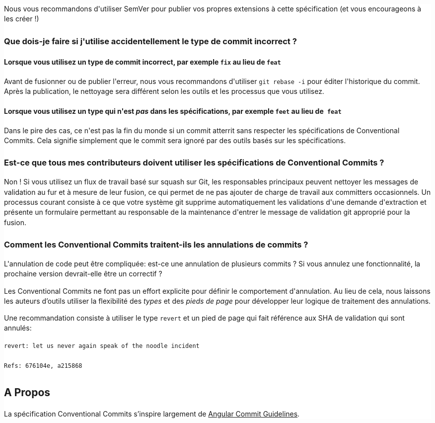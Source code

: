 Nous vous recommandons d'utiliser SemVer pour publier vos propres extensions à cette spécification (et vous encourageons à les créer !)

### Que dois-je faire si j'utilise accidentellement le type de commit incorrect ?

#### Lorsque vous utilisez un type de commit incorrect, par exemple `fix` au lieu de `feat`

Avant de fusionner ou de publier l'erreur, nous vous recommandons d'utiliser `git rebase -i` pour éditer l'historique du commit. Après la publication, le nettoyage sera différent selon les outils et les processus que vous utilisez.

#### Lorsque vous utilisez un type qui n'est *pas* dans les spécifications, par exemple `feet` au lieu de` feat`

Dans le pire des cas, ce n'est pas la fin du monde si un commit atterrit sans respecter les spécifications de Conventional Commits. Cela signifie simplement que le commit sera ignoré par des outils basés sur les spécifications.

### Est-ce que tous mes contributeurs doivent utiliser les spécifications de Conventional Commits ?

Non ! Si vous utilisez un flux de travail basé sur squash sur Git, les responsables principaux peuvent nettoyer les messages de validation au fur et à mesure de leur fusion, ce qui permet de ne pas ajouter de charge de travail aux committers occasionnels.
Un processus courant consiste à ce que votre système git supprime automatiquement les validations d'une demande d'extraction et présente un formulaire permettant au responsable de la maintenance d'entrer le message de validation git approprié pour la fusion.

### Comment les Conventional Commits traitent-ils les annulations de commits ?

L'annulation de code peut être compliquée: est-ce une annulation de plusieurs commits ? Si vous annulez une fonctionnalité, la prochaine version devrait-elle être un correctif ?

Les Conventional Commits ne font pas un effort explicite pour définir le comportement d'annulation. Au lieu de cela, nous laissons les auteurs d’outils utiliser la flexibilité des _types_ et des _pieds de page_ pour développer leur logique de traitement des annulations.

Une recommandation consiste à utiliser le type `revert` et un pied de page qui fait référence aux SHA de validation qui sont annulés:

```
revert: let us never again speak of the noodle incident

Refs: 676104e, a215868
```

## A Propos

La spécification Conventional Commits s’inspire largement de [Angular Commit Guidelines](https://github.com/angular/angular/blob/22b96b9/CONTRIBUTING.md#-commit-message-guidelines).
